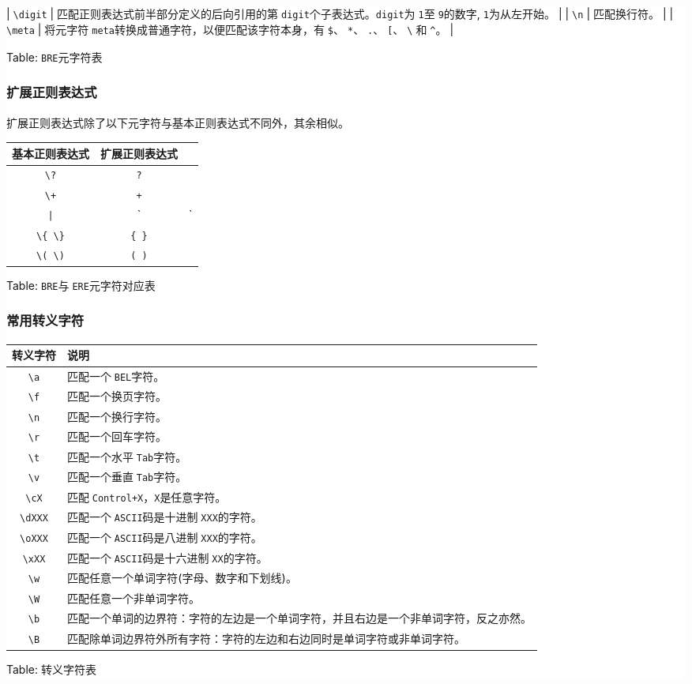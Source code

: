|      `\digit`      | 匹配正则表达式前半部分定义的后向引用的第 `digit`个子表达式。`digit`为 `1`至 `9`的数字, `1`为从左开始。         |
|        `\n`        | 匹配换行符。                                                                                                   |
|      `\meta`       | 将元字符 `meta`转换成普通字符，以便匹配该字符本身，有 `$`、 `*`、 `.`、 `[`、 `\` 和 `^`。                     |

Table: `BRE`元字符表

### 扩展正则表达式

扩展正则表达式除了以下元字符与基本正则表达式不同外，其余相似。

| 基本正则表达式 | 扩展正则表达式 |     |
| :------------: | :------------: | --- |
|      `\?`      |      `?`       |     |
|      `\+`      |      `+`       |     |
|      `\|`      |       `        | `   |
|    `\{ \}`     |     `{ }`      |     |
|    `\( \)`     |     `( )`      |     |

Table: `BRE`与 `ERE`元字符对应表

### 常用转义字符

| 转义字符 | 说明                                                                                 |
| :------: | :----------------------------------------------------------------------------------- |
|   `\a`   | 匹配一个 `BEL`字符。                                                                 |
|   `\f`   | 匹配一个换页字符。                                                                   |
|   `\n`   | 匹配一个换行字符。                                                                   |
|   `\r`   | 匹配一个回车字符。                                                                   |
|   `\t`   | 匹配一个水平 `Tab`字符。                                                             |
|   `\v`   | 匹配一个垂直 `Tab`字符。                                                             |
|  `\cX`   | 匹配 `Control+X`，`X`是任意字符。                                                    |
| `\dXXX`  | 匹配一个 `ASCII`码是十进制 `XXX`的字符。                                             |
| `\oXXX`  | 匹配一个 `ASCII`码是八进制 `XXX`的字符。                                             |
|  `\xXX`  | 匹配一个 `ASCII`码是十六进制 `XX`的字符。                                            |
|   `\w`   | 匹配任意一个单词字符(字母、数字和下划线)。                                           |
|   `\W`   | 匹配任意一个非单词字符。                                                             |
|   `\b`   | 匹配一个单词的边界符：字符的左边是一个单词字符，并且右边是一个非单词字符，反之亦然。 |
|   `\B`   | 匹配除单词边界符外所有字符：字符的左边和右边同时是单词字符或非单词字符。             |

Table: 转义字符表
